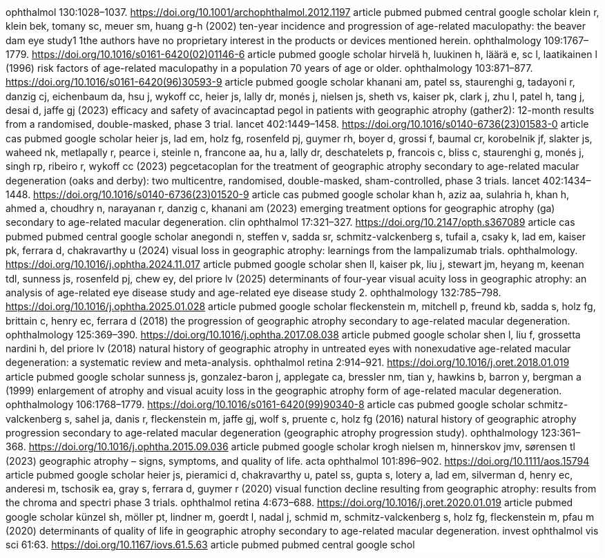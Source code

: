 ophthalmol 130:1028–1037. https://doi.org/10.1001/archophthalmol.2012.1197 article pubmed pubmed central google scholar klein r, klein bek, tomany sc, meuer sm, huang g-h (2002) ten-year incidence and progression of age-related maculopathy: the beaver dam eye study1 1the authors have no proprietary interest in the products or devices mentioned herein. ophthalmology 109:1767–1779. https://doi.org/10.1016/s0161-6420(02)01146-6 article pubmed google scholar hirvelä h, luukinen h, läärä e, sc l, laatikainen l (1996) risk factors of age-related maculopathy in a population 70 years of age or older. ophthalmology 103:871–877. https://doi.org/10.1016/s0161-6420(96)30593-9 article pubmed google scholar khanani am, patel ss, staurenghi g, tadayoni r, danzig cj, eichenbaum da, hsu j, wykoff cc, heier js, lally dr, monés j, nielsen js, sheth vs, kaiser pk, clark j, zhu l, patel h, tang j, desai d, jaffe gj (2023) efficacy and safety of avacincaptad pegol in patients with geographic atrophy (gather2): 12-month results from a randomised, double-masked, phase 3 trial. lancet 402:1449–1458. https://doi.org/10.1016/s0140-6736(23)01583-0 article cas pubmed google scholar heier js, lad em, holz fg, rosenfeld pj, guymer rh, boyer d, grossi f, baumal cr, korobelnik jf, slakter js, waheed nk, metlapally r, pearce i, steinle n, francone aa, hu a, lally dr, deschatelets p, francois c, bliss c, staurenghi g, monés j, singh rp, ribeiro r, wykoff cc (2023) pegcetacoplan for the treatment of geographic atrophy secondary to age-related macular degeneration (oaks and derby): two multicentre, randomised, double-masked, sham-controlled, phase 3 trials. lancet 402:1434–1448. https://doi.org/10.1016/s0140-6736(23)01520-9 article cas pubmed google scholar khan h, aziz aa, sulahria h, khan h, ahmed a, choudhry n, narayanan r, danzig c, khanani am (2023) emerging treatment options for geographic atrophy (ga) secondary to age-related macular degeneration. clin ophthalmol 17:321–327. https://doi.org/10.2147/opth.s367089 article cas pubmed pubmed central google scholar anegondi n, steffen v, sadda sr, schmitz-valckenberg s, tufail a, csaky k, lad em, kaiser pk, ferrara d, chakravarthy u (2024) visual loss in geographic atrophy: learnings from the lampalizumab trials. ophthalmology. https://doi.org/10.1016/j.ophtha.2024.11.017 article pubmed google scholar shen ll, kaiser pk, liu j, stewart jm, heyang m, keenan tdl, sunness js, rosenfeld pj, chew ey, del priore lv (2025) determinants of four-year visual acuity loss in geographic atrophy: an analysis of age-related eye disease study and age-related eye disease study 2. ophthalmology 132:785–798. https://doi.org/10.1016/j.ophtha.2025.01.028 article pubmed google scholar fleckenstein m, mitchell p, freund kb, sadda s, holz fg, brittain c, henry ec, ferrara d (2018) the progression of geographic atrophy secondary to age-related macular degeneration. ophthalmology 125:369–390. https://doi.org/10.1016/j.ophtha.2017.08.038 article pubmed google scholar shen l, liu f, grossetta nardini h, del priore lv (2018) natural history of geographic atrophy in untreated eyes with nonexudative age-related macular degeneration: a systematic review and meta-analysis. ophthalmol retina 2:914–921. https://doi.org/10.1016/j.oret.2018.01.019 article pubmed google scholar sunness js, gonzalez-baron j, applegate ca, bressler nm, tian y, hawkins b, barron y, bergman a (1999) enlargement of atrophy and visual acuity loss in the geographic atrophy form of age-related macular degeneration. ophthalmology 106:1768–1779. https://doi.org/10.1016/s0161-6420(99)90340-8 article cas pubmed google scholar schmitz-valckenberg s, sahel ja, danis r, fleckenstein m, jaffe gj, wolf s, pruente c, holz fg (2016) natural history of geographic atrophy progression secondary to age-related macular degeneration (geographic atrophy progression study). ophthalmology 123:361–368. https://doi.org/10.1016/j.ophtha.2015.09.036 article pubmed google scholar krogh nielsen m, hinnerskov jmv, sørensen tl (2023) geographic atrophy – signs, symptoms, and quality of life. acta ophthalmol 101:896–902. https://doi.org/10.1111/aos.15794 article pubmed google scholar heier js, pieramici d, chakravarthy u, patel ss, gupta s, lotery a, lad em, silverman d, henry ec, anderesi m, tschosik ea, gray s, ferrara d, guymer r (2020) visual function decline resulting from geographic atrophy: results from the chroma and spectri phase 3 trials. ophthalmol retina 4:673–688. https://doi.org/10.1016/j.oret.2020.01.019 article pubmed google scholar künzel sh, möller pt, lindner m, goerdt l, nadal j, schmid m, schmitz-valckenberg s, holz fg, fleckenstein m, pfau m (2020) determinants of quality of life in geographic atrophy secondary to age-related macular degeneration. invest ophthalmol vis sci 61:63. https://doi.org/10.1167/iovs.61.5.63 article pubmed pubmed central google schol